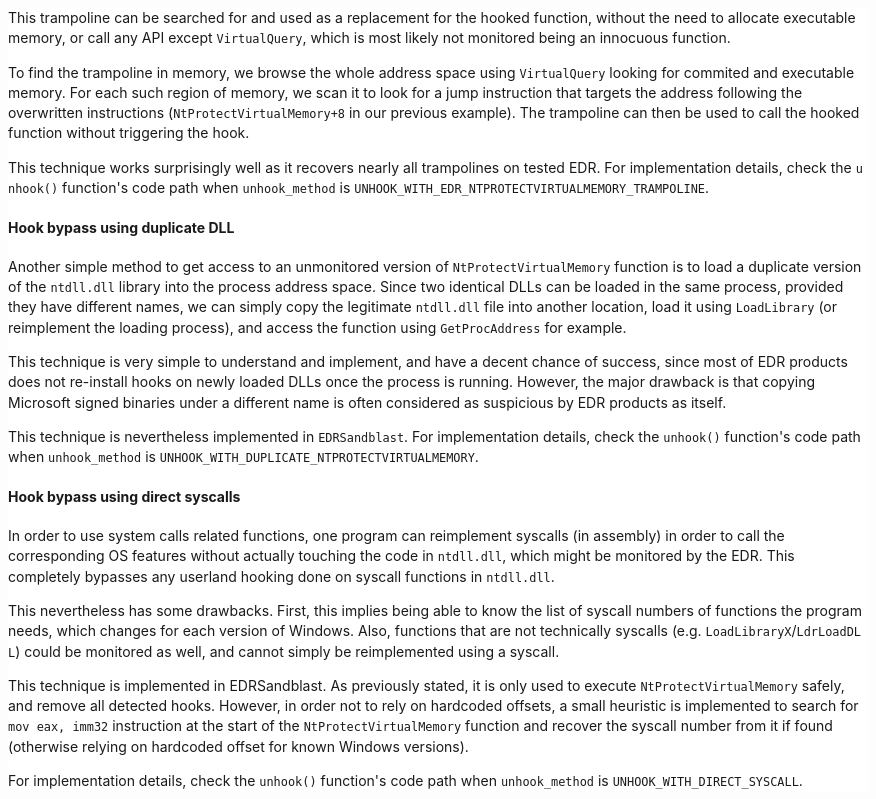 This trampoline can be searched for and used as a replacement for the hooked function,
without the need to allocate executable memory, or call any API except `VirtualQuery`,
which is most likely not monitored being an innocuous function.

To find the trampoline in memory, we browse the whole address space using `VirtualQuery`
looking for commited and executable memory. For each such region of memory, we scan it to
look for a jump instruction that targets the address following the overwritten
instructions (`NtProtectVirtualMemory+8` in our previous example). The trampoline can then
be used to call the hooked function without triggering the hook.

This technique works surprisingly well as it recovers nearly all trampolines on tested
EDR. For implementation details, check the `unhook()` function's code path when
`unhook_method` is `UNHOOK_WITH_EDR_NTPROTECTVIRTUALMEMORY_TRAMPOLINE`.


#### Hook bypass using duplicate DLL
Another simple method to get access to an unmonitored version of `NtProtectVirtualMemory`
function is to load a duplicate version of the `ntdll.dll` library into the process address
space. Since two identical DLLs can be loaded in the same process, provided they have
different names, we can simply copy the legitimate `ntdll.dll` file into another location,
load it using `LoadLibrary` (or reimplement the loading process), and access the function
using `GetProcAddress` for example.

This technique is very simple to understand and implement, and have a decent chance of
success, since most of EDR products does not re-install hooks on newly loaded DLLs once
the process is running. However, the major drawback is that copying Microsoft signed
binaries under a different name is often considered as suspicious by EDR products as
itself.

This technique is nevertheless implemented in `EDRSandblast`. For implementation details, check
the `unhook()` function's code path when `unhook_method` is
`UNHOOK_WITH_DUPLICATE_NTPROTECTVIRTUALMEMORY`.


#### Hook bypass using direct syscalls
In order to use system calls related functions, one program can reimplement syscalls (in
assembly) in order to call the corresponding OS features without actually touching the
code in `ntdll.dll`, which might be monitored by the EDR.  This completely bypasses any
userland hooking done on syscall functions in `ntdll.dll`. 

This nevertheless has some drawbacks. First, this implies being able to know the list of
syscall numbers of functions the program needs, which changes for each version of
Windows. Also, functions that are not technically syscalls
(e.g. `LoadLibraryX`/`LdrLoadDLL`) could be monitored as well, and cannot simply be
reimplemented using a syscall.

This technique is implemented in EDRSandblast. As previously stated, it is only used to
execute `NtProtectVirtualMemory` safely, and remove all detected hooks. However, in order
not to rely on hardcoded offsets, a small heuristic is implemented to search for `mov eax,
imm32` instruction at the start of the `NtProtectVirtualMemory` function and recover the
syscall number from it if found (otherwise relying on hardcoded offset for known Windows
versions).

For implementation details, check the `unhook()` function's code path when `unhook_method` is
`UNHOOK_WITH_DIRECT_SYSCALL`.
